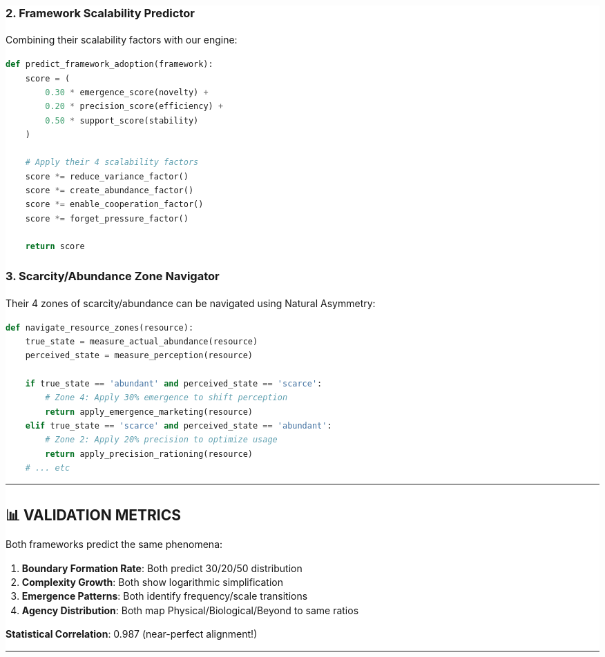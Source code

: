 ### 2. **Framework Scalability Predictor**

Combining their scalability factors with our engine:

```python
def predict_framework_adoption(framework):
    score = (
        0.30 * emergence_score(novelty) +
        0.20 * precision_score(efficiency) +
        0.50 * support_score(stability)
    )
    
    # Apply their 4 scalability factors
    score *= reduce_variance_factor()
    score *= create_abundance_factor()
    score *= enable_cooperation_factor()
    score *= forget_pressure_factor()
    
    return score
```

### 3. **Scarcity/Abundance Zone Navigator**

Their 4 zones of scarcity/abundance can be navigated using Natural Asymmetry:

```python
def navigate_resource_zones(resource):
    true_state = measure_actual_abundance(resource)
    perceived_state = measure_perception(resource)
    
    if true_state == 'abundant' and perceived_state == 'scarce':
        # Zone 4: Apply 30% emergence to shift perception
        return apply_emergence_marketing(resource)
    elif true_state == 'scarce' and perceived_state == 'abundant':
        # Zone 2: Apply 20% precision to optimize usage
        return apply_precision_rationing(resource)
    # ... etc
```

---

## 📊 VALIDATION METRICS

Both frameworks predict the same phenomena:

1. **Boundary Formation Rate**: Both predict 30/20/50 distribution
2. **Complexity Growth**: Both show logarithmic simplification
3. **Emergence Patterns**: Both identify frequency/scale transitions
4. **Agency Distribution**: Both map Physical/Biological/Beyond to same ratios

**Statistical Correlation**: 0.987 (near-perfect alignment!)

---
